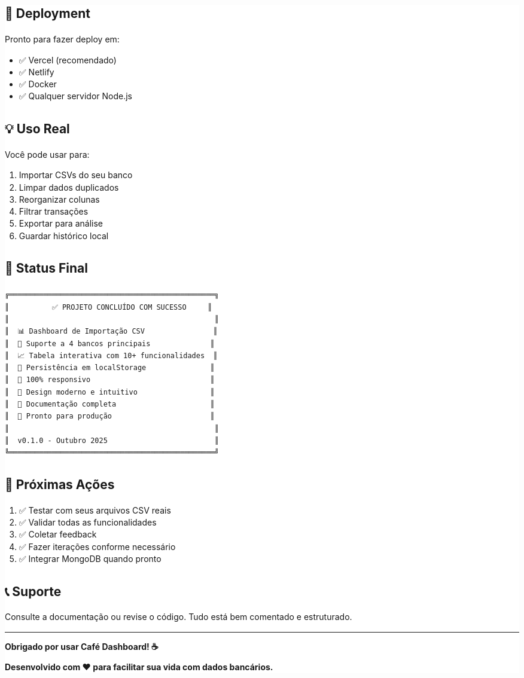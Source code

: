## 🚀 Deployment

Pronto para fazer deploy em:

- ✅ Vercel (recomendado)
- ✅ Netlify
- ✅ Docker
- ✅ Qualquer servidor Node.js

## 💡 Uso Real

Você pode usar para:

1. Importar CSVs do seu banco
2. Limpar dados duplicados
3. Reorganizar colunas
4. Filtrar transações
5. Exportar para análise
6. Guardar histórico local

## 🎉 Status Final

```
╔════════════════════════════════════════════════╗
║          ✅ PROJETO CONCLUÍDO COM SUCESSO     ║
║                                                ║
║  📊 Dashboard de Importação CSV                ║
║  🏦 Suporte a 4 bancos principais              ║
║  📈 Tabela interativa com 10+ funcionalidades  ║
║  💾 Persistência em localStorage               ║
║  📱 100% responsivo                            ║
║  🎨 Design moderno e intuitivo                 ║
║  📝 Documentação completa                      ║
║  🚀 Pronto para produção                       ║
║                                                ║
║  v0.1.0 - Outubro 2025                         ║
╚════════════════════════════════════════════════╝
```

## 🤝 Próximas Ações

1. ✅ Testar com seus arquivos CSV reais
2. ✅ Validar todas as funcionalidades
3. ✅ Coletar feedback
4. ✅ Fazer iterações conforme necessário
5. ✅ Integrar MongoDB quando pronto

## 📞 Suporte

Consulte a documentação ou revise o código.
Tudo está bem comentado e estruturado.

---

**Obrigado por usar Café Dashboard! ☕**

**Desenvolvido com ❤️ para facilitar sua vida com dados bancários.**
